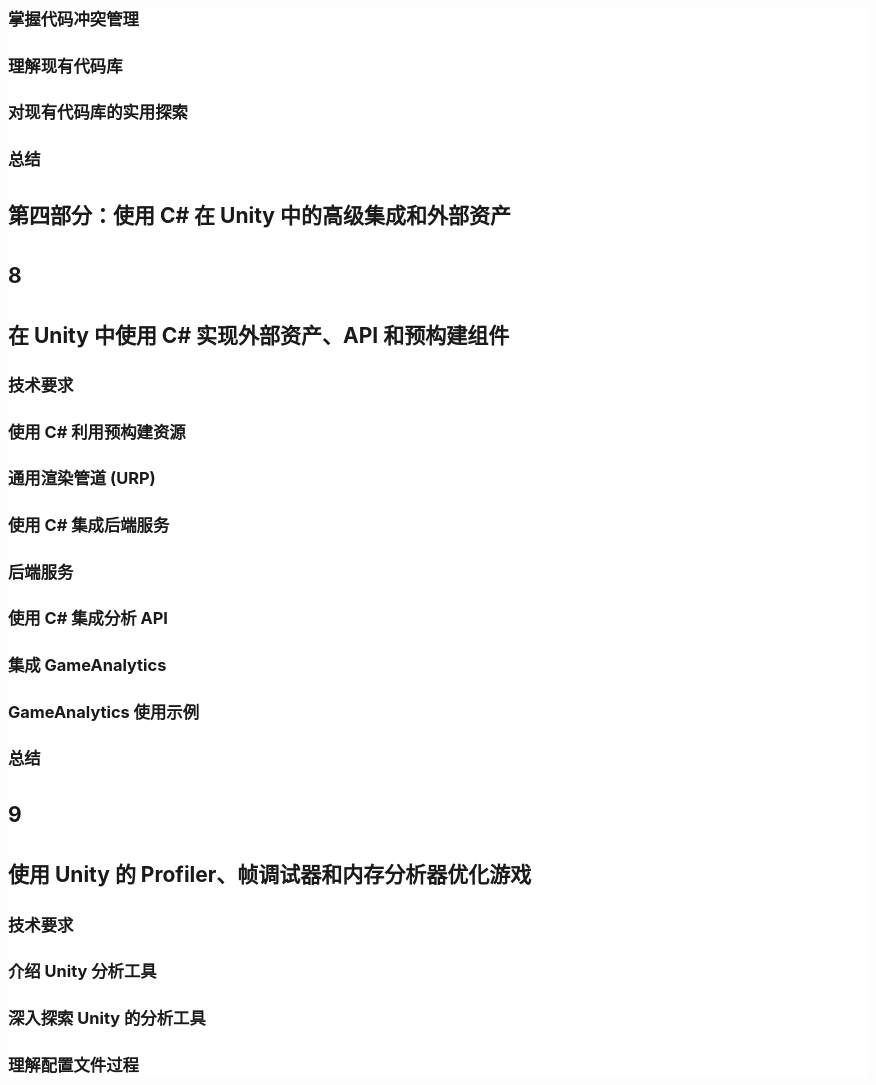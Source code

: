 ### 掌握代码冲突管理

### 理解现有代码库

### 对现有代码库的实用探索

### 总结

## 第四部分：使用 C# 在 Unity 中的高级集成和外部资产

## 8

## 在 Unity 中使用 C# 实现外部资产、API 和预构建组件

### 技术要求

### 使用 C# 利用预构建资源

### 通用渲染管道 (URP)

### 使用 C# 集成后端服务

### 后端服务

### 使用 C# 集成分析 API

### 集成 GameAnalytics

### GameAnalytics 使用示例

### 总结

## 9

## 使用 Unity 的 Profiler、帧调试器和内存分析器优化游戏

### 技术要求

### 介绍 Unity 分析工具

### 深入探索 Unity 的分析工具

### 理解配置文件过程
